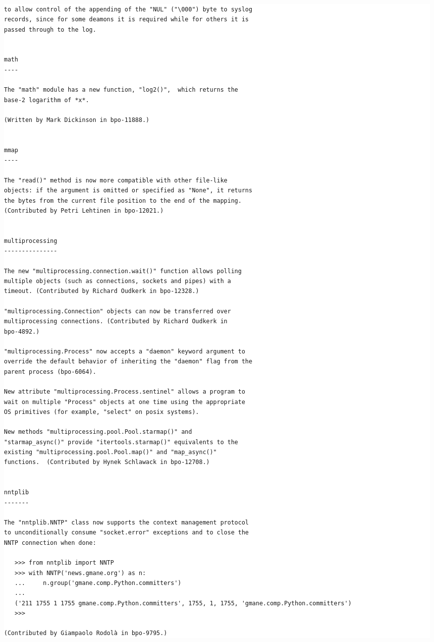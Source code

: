 ~~~~~~~~~~~~~~~~~
to allow control of the appending of the "NUL" ("\000") byte to syslog
records, since for some deamons it is required while for others it is
passed through to the log.


math
----

The "math" module has a new function, "log2()",  which returns the
base-2 logarithm of *x*.

(Written by Mark Dickinson in bpo-11888.)


mmap
----

The "read()" method is now more compatible with other file-like
objects: if the argument is omitted or specified as "None", it returns
the bytes from the current file position to the end of the mapping.
(Contributed by Petri Lehtinen in bpo-12021.)


multiprocessing
---------------

The new "multiprocessing.connection.wait()" function allows polling
multiple objects (such as connections, sockets and pipes) with a
timeout. (Contributed by Richard Oudkerk in bpo-12328.)

"multiprocessing.Connection" objects can now be transferred over
multiprocessing connections. (Contributed by Richard Oudkerk in
bpo-4892.)

"multiprocessing.Process" now accepts a "daemon" keyword argument to
override the default behavior of inheriting the "daemon" flag from the
parent process (bpo-6064).

New attribute "multiprocessing.Process.sentinel" allows a program to
wait on multiple "Process" objects at one time using the appropriate
OS primitives (for example, "select" on posix systems).

New methods "multiprocessing.pool.Pool.starmap()" and
"starmap_async()" provide "itertools.starmap()" equivalents to the
existing "multiprocessing.pool.Pool.map()" and "map_async()"
functions.  (Contributed by Hynek Schlawack in bpo-12708.)


nntplib
-------

The "nntplib.NNTP" class now supports the context management protocol
to unconditionally consume "socket.error" exceptions and to close the
NNTP connection when done:

   >>> from nntplib import NNTP
   >>> with NNTP('news.gmane.org') as n:
   ...     n.group('gmane.comp.Python.committers')
   ...
   ('211 1755 1 1755 gmane.comp.Python.committers', 1755, 1, 1755, 'gmane.comp.Python.committers')
   >>>

(Contributed by Giampaolo Rodolà in bpo-9795.)
~~~~~~~~~~~~~~~~~